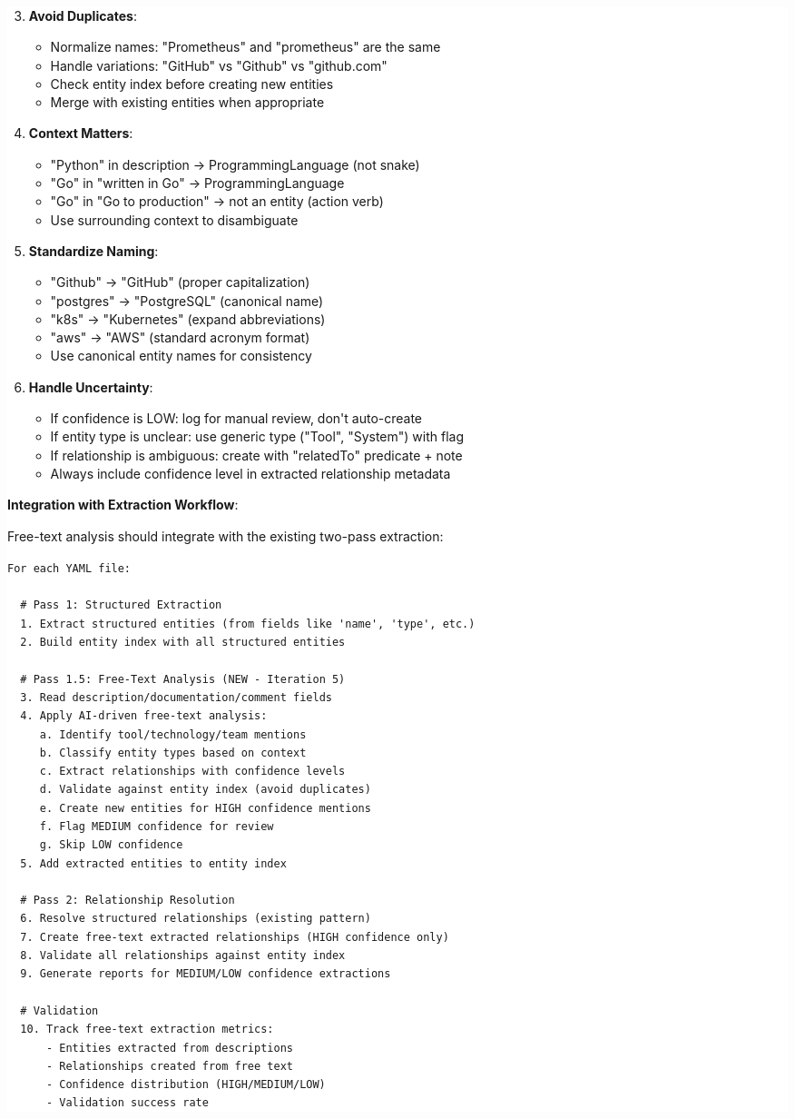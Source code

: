 3. **Avoid Duplicates**:
   - Normalize names: "Prometheus" and "prometheus" are the same
   - Handle variations: "GitHub" vs "Github" vs "github.com"
   - Check entity index before creating new entities
   - Merge with existing entities when appropriate

4. **Context Matters**:
   - "Python" in description → ProgrammingLanguage (not snake)
   - "Go" in "written in Go" → ProgrammingLanguage
   - "Go" in "Go to production" → not an entity (action verb)
   - Use surrounding context to disambiguate

5. **Standardize Naming**:
   - "Github" → "GitHub" (proper capitalization)
   - "postgres" → "PostgreSQL" (canonical name)
   - "k8s" → "Kubernetes" (expand abbreviations)
   - "aws" → "AWS" (standard acronym format)
   - Use canonical entity names for consistency

6. **Handle Uncertainty**:
   - If confidence is LOW: log for manual review, don't auto-create
   - If entity type is unclear: use generic type ("Tool", "System") with flag
   - If relationship is ambiguous: create with "relatedTo" predicate + note
   - Always include confidence level in extracted relationship metadata

**Integration with Extraction Workflow**:

Free-text analysis should integrate with the existing two-pass extraction:

```
For each YAML file:

  # Pass 1: Structured Extraction
  1. Extract structured entities (from fields like 'name', 'type', etc.)
  2. Build entity index with all structured entities

  # Pass 1.5: Free-Text Analysis (NEW - Iteration 5)
  3. Read description/documentation/comment fields
  4. Apply AI-driven free-text analysis:
     a. Identify tool/technology/team mentions
     b. Classify entity types based on context
     c. Extract relationships with confidence levels
     d. Validate against entity index (avoid duplicates)
     e. Create new entities for HIGH confidence mentions
     f. Flag MEDIUM confidence for review
     g. Skip LOW confidence
  5. Add extracted entities to entity index

  # Pass 2: Relationship Resolution
  6. Resolve structured relationships (existing pattern)
  7. Create free-text extracted relationships (HIGH confidence only)
  8. Validate all relationships against entity index
  9. Generate reports for MEDIUM/LOW confidence extractions

  # Validation
  10. Track free-text extraction metrics:
      - Entities extracted from descriptions
      - Relationships created from free text
      - Confidence distribution (HIGH/MEDIUM/LOW)
      - Validation success rate
```
